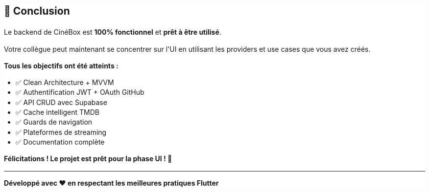 
## 🎉 Conclusion

Le backend de CinéBox est **100% fonctionnel** et **prêt à être utilisé**.

Votre collègue peut maintenant se concentrer sur l'UI en utilisant les providers et use cases que vous avez créés.

**Tous les objectifs ont été atteints :**
- ✅ Clean Architecture + MVVM
- ✅ Authentification JWT + OAuth GitHub
- ✅ API CRUD avec Supabase
- ✅ Cache intelligent TMDB
- ✅ Guards de navigation
- ✅ Plateformes de streaming
- ✅ Documentation complète

**Félicitations ! Le projet est prêt pour la phase UI ! 🚀**

---

**Développé avec ❤️ en respectant les meilleures pratiques Flutter**
